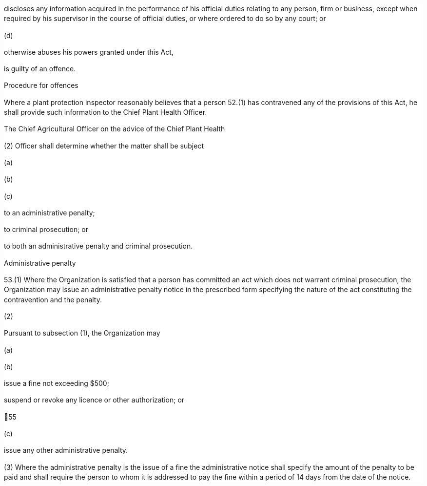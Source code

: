 discloses any information acquired in the performance of his official
duties relating to any person, firm or business, except when required
by his supervisor in the course of official duties, or where ordered to
do so by any court; or

(d)

otherwise abuses his powers granted under this Act,

is guilty of an offence.

Procedure for offences

Where a plant protection inspector reasonably believes that a person
52.(1)
has  contravened  any  of  the  provisions  of  this  Act,  he  shall  provide  such
information to the Chief Plant Health Officer.

The  Chief  Agricultural  Officer  on  the  advice  of  the  Chief  Plant  Health

(2)
Officer shall determine whether the matter shall be subject

(a)

(b)

(c)

to an administrative penalty;

to criminal prosecution; or

to both an administrative penalty and criminal prosecution.

Administrative penalty

53.(1)
Where the Organization is satisfied that a person has committed an
act which does not warrant criminal prosecution, the Organization may issue an
administrative penalty notice in the prescribed form specifying the nature of the
act constituting the contravention and the penalty.

(2)

Pursuant to subsection (1), the Organization may

(a)

(b)

issue a fine not exceeding $500;

suspend or revoke any licence or other authorization; or

55

(c)

issue any other administrative penalty.

(3)
Where the administrative penalty is the issue of a fine the administrative
notice shall specify the amount of the penalty to be paid and shall require the
person to whom it is addressed to pay the fine within a period of 14 days from
the date of the notice.
